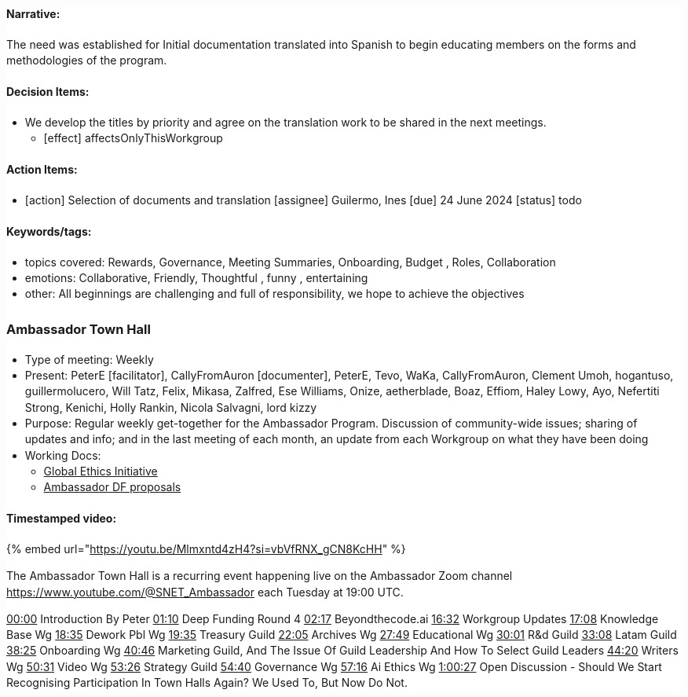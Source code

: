 #### Narrative:
The need was established for Initial documentation translated into Spanish to begin educating members on the forms and methodologies of the program. 


#### Decision Items:
- We develop the titles by priority and agree on the translation work to be shared in the next meetings.
  - [effect] affectsOnlyThisWorkgroup

#### Action Items:
- [action] Selection of documents and translation  [assignee] Guilermo, Ines [due] 24 June 2024 [status] todo

#### Keywords/tags:
- topics covered: Rewards, Governance, Meeting Summaries, Onboarding, Budget , Roles, Collaboration
- emotions: Collaborative, Friendly, Thoughtful , funny , entertaining
- other: All beginnings are challenging and full of responsibility, we hope to achieve the objectives



### Ambassador Town Hall

- Type of meeting: Weekly
- Present: PeterE [facilitator], CallyFromAuron [documenter], PeterE, Tevo, WaKa, CallyFromAuron, Clement Umoh, hogantuso, guillermolucero, Will Tatz, Felix, Mikasa, Zalfred, Ese Williams, Onize, aetherblade, Boaz, Effiom, Haley Lowy, Ayo, Nefertiti Strong, Kenichi, Holly Rankin, Nicola Salvagni, lord kizzy
- Purpose: Regular weekly get-together for the Ambassador Program. Discussion of community-wide issues; sharing of updates and info; and in the last meeting of each month, an update from each Workgroup on what they have been doing
- Working Docs:
  - [Global Ethics Initiative ](https://docs.google.com/document/d/14ibt8g356vB320x_lDgE80UpervzQHayGPFpJpRcdJo/edit?usp=sharing)
  - [Ambassador DF proposals](https://docs.google.com/spreadsheets/d/1jrOKJK2BrrS4Z5vLNyQqTxgJpt85ny0YsQ2kCuzPCog/edit?usp=sharing)


#### Timestamped video:
{% embed url="https://youtu.be/Mlmxntd4zH4?si=vbVfRNX_gCN8KcHH" %}

The Ambassador Town Hall is a recurring event happening live on the Ambassador Zoom channel https://www.youtube.com/@SNET_Ambassador each Tuesday at 19:00 UTC.

[00:00](https://youtu.be/Mlmxntd4zH4?si=vbVfRNX_gCN8KcHH\&t=0s) Introduction By Peter
[01:10](https://youtu.be/Mlmxntd4zH4?si=vbVfRNX_gCN8KcHH\&t=70s) Deep Funding Round 4
[02:17](https://youtu.be/Mlmxntd4zH4?si=vbVfRNX_gCN8KcHH\&t=137s) Beyondthecode.ai
[16:32](https://youtu.be/Mlmxntd4zH4?si=vbVfRNX_gCN8KcHH\&t=992s) Workgroup Updates
[17:08](https://youtu.be/Mlmxntd4zH4?si=vbVfRNX_gCN8KcHH\&t=1028s) Knowledge Base Wg
[18:35](https://youtu.be/Mlmxntd4zH4?si=vbVfRNX_gCN8KcHH\&t=1115s) Dework Pbl Wg
[19:35](https://youtu.be/Mlmxntd4zH4?si=vbVfRNX_gCN8KcHH\&t=1175s) Treasury Guild
[22:05](https://youtu.be/Mlmxntd4zH4?si=vbVfRNX_gCN8KcHH\&t=1325s) Archives Wg
[27:49](https://youtu.be/Mlmxntd4zH4?si=vbVfRNX_gCN8KcHH\&t=1669s) Educational Wg
[30:01](https://youtu.be/Mlmxntd4zH4?si=vbVfRNX_gCN8KcHH\&t=1801s) R&d Guild
[33:08](https://youtu.be/Mlmxntd4zH4?si=vbVfRNX_gCN8KcHH\&t=1988s) Latam Guild
[38:25](https://youtu.be/Mlmxntd4zH4?si=vbVfRNX_gCN8KcHH\&t=2305s) Onboarding Wg
[40:46](https://youtu.be/Mlmxntd4zH4?si=vbVfRNX_gCN8KcHH\&t=2446s) Marketing Guild, And The Issue Of Guild Leadership And How To Select Guild Leaders
[44:20](https://youtu.be/Mlmxntd4zH4?si=vbVfRNX_gCN8KcHH\&t=2660s) Writers Wg
[50:31](https://youtu.be/Mlmxntd4zH4?si=vbVfRNX_gCN8KcHH\&t=3031s) Video Wg
[53:26](https://youtu.be/Mlmxntd4zH4?si=vbVfRNX_gCN8KcHH\&t=3206s) Strategy Guild
[54:40](https://youtu.be/Mlmxntd4zH4?si=vbVfRNX_gCN8KcHH\&t=3280s) Governance Wg
[57:16](https://youtu.be/Mlmxntd4zH4?si=vbVfRNX_gCN8KcHH\&t=3436s) Ai Ethics Wg
[1:00:27](https://youtu.be/Mlmxntd4zH4?si=vbVfRNX_gCN8KcHH\&t=3627s) Open Discussion - Should We Start Recognising Participation In Town Halls Again? We Used To, But Now Do Not.